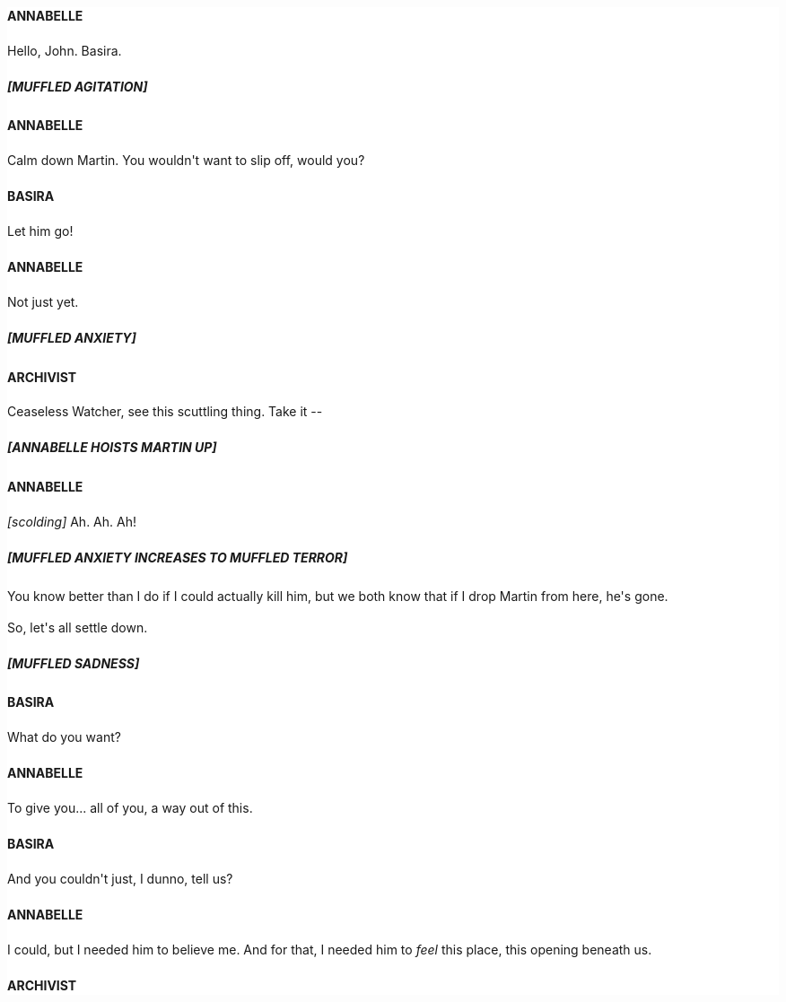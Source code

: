 #### ANNABELLE

Hello, John. Basira.

##### [MUFFLED AGITATION]

#### ANNABELLE

Calm down Martin. You wouldn't want to slip off, would you?

#### BASIRA

Let him go!

#### ANNABELLE

Not just yet.

##### [MUFFLED ANXIETY]

#### ARCHIVIST

Ceaseless Watcher, see this scuttling thing. Take it --

##### [ANNABELLE HOISTS MARTIN UP]

#### ANNABELLE

_[scolding]_ Ah. Ah. Ah!

##### [MUFFLED ANXIETY INCREASES TO MUFFLED TERROR]

You know better than I do if I could actually kill him, but we both know that if I drop Martin from here, he's gone.

So, let's all settle down.

##### [MUFFLED SADNESS]

#### BASIRA

What do you want?

#### ANNABELLE

To give you... all of you, a way out of this.

#### BASIRA

And you couldn't just, I dunno, tell us?

#### ANNABELLE

I could, but I needed him to believe me. And for that, I needed him to *feel* this place, this opening beneath us.

#### ARCHIVIST
